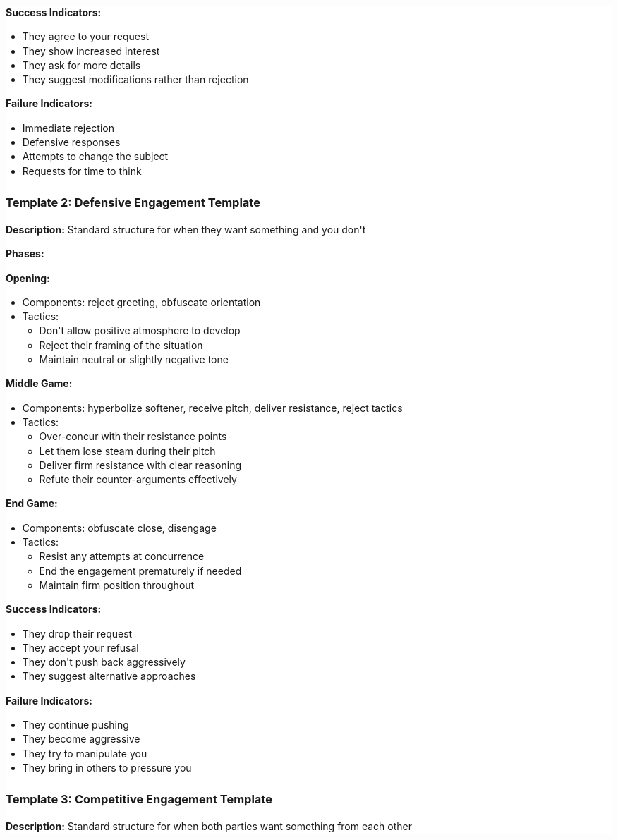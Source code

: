 **Success Indicators:**
- They agree to your request
- They show increased interest
- They ask for more details
- They suggest modifications rather than rejection

**Failure Indicators:**
- Immediate rejection
- Defensive responses
- Attempts to change the subject
- Requests for time to think

### Template 2: Defensive Engagement Template
**Description:** Standard structure for when they want something and you don't

**Phases:**

**Opening:**
- Components: reject greeting, obfuscate orientation
- Tactics:
  - Don't allow positive atmosphere to develop
  - Reject their framing of the situation
  - Maintain neutral or slightly negative tone

**Middle Game:**
- Components: hyperbolize softener, receive pitch, deliver resistance, reject tactics
- Tactics:
  - Over-concur with their resistance points
  - Let them lose steam during their pitch
  - Deliver firm resistance with clear reasoning
  - Refute their counter-arguments effectively

**End Game:**
- Components: obfuscate close, disengage
- Tactics:
  - Resist any attempts at concurrence
  - End the engagement prematurely if needed
  - Maintain firm position throughout

**Success Indicators:**
- They drop their request
- They accept your refusal
- They don't push back aggressively
- They suggest alternative approaches

**Failure Indicators:**
- They continue pushing
- They become aggressive
- They try to manipulate you
- They bring in others to pressure you

### Template 3: Competitive Engagement Template
**Description:** Standard structure for when both parties want something from each other
